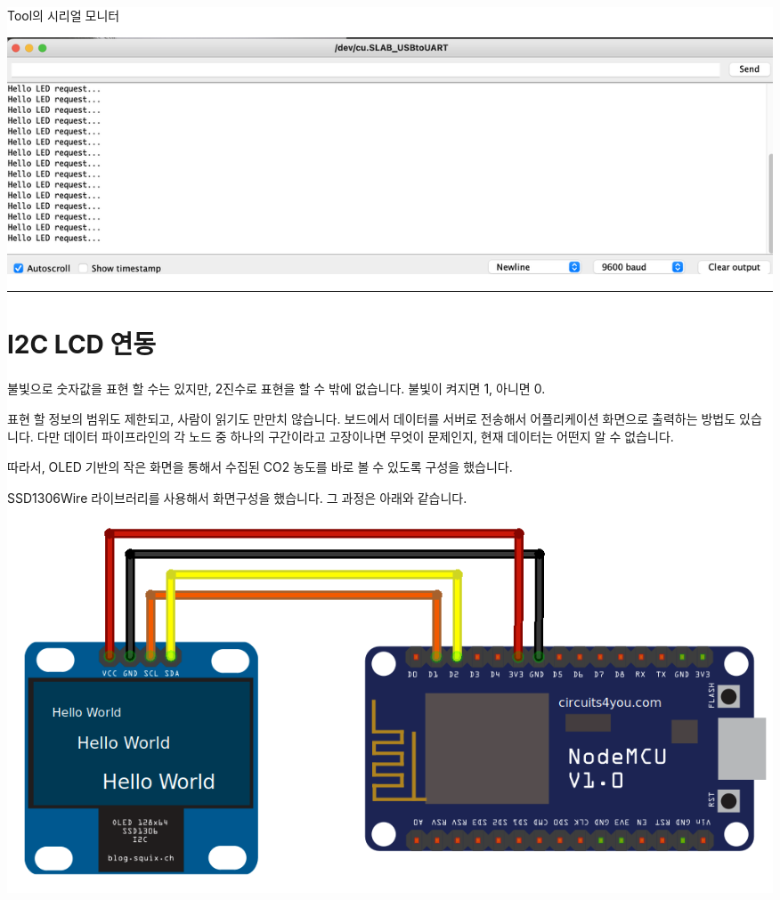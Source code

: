 Tool의 시리얼 모니터

![Untitled](assets/Untitled13.png)

---

# I2C LCD 연동

불빛으로 숫자값을 표현 할 수는 있지만, 2진수로 표현을 할 수 밖에 없습니다. 불빛이 켜지면 1, 아니면 0. 

표현 할 정보의 범위도 제한되고, 사람이 읽기도 만만치 않습니다. 보드에서 데이터를 서버로 전송해서 어플리케이션 화면으로 출력하는 방법도 있습니다. 다만 데이터 파이프라인의 각 노드 중 하나의 구간이라고 고장이나면 무엇이 문제인지, 현재 데이터는 어떤지 알 수 없습니다.

따라서, OLED 기반의 작은 화면을 통해서 수집된 CO2 농도를 바로 볼 수 있도록 구성을 했습니다. 

SSD1306Wire 라이브러리를 사용해서 화면구성을 했습니다. 그 과정은 아래와 같습니다.

![Untitled](assets/Untitled14.png)
